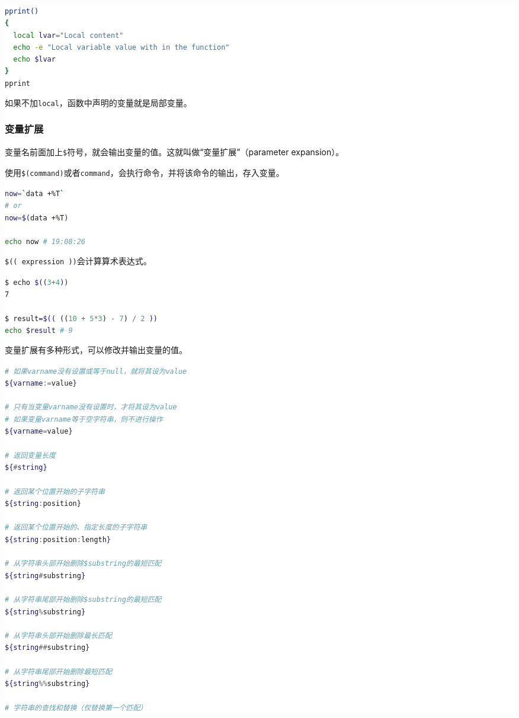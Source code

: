 ```bash
pprint()
{
  local lvar="Local content"
  echo -e "Local variable value with in the function"
  echo $lvar
}
pprint
```

如果不加`local`，函数中声明的变量就是局部变量。

### 变量扩展

变量名前面加上`$`符号，就会输出变量的值。这就叫做“变量扩展”（parameter expansion）。

使用`$(command)`或者`command`，会执行命令，并将该命令的输出，存入变量。

```bash
now=`data +%T`
# or
now=$(data +%T)

echo now # 19:08:26
```

`$(( expression ))`会计算算术表达式。

```bash
$ echo $((3+4))
7

$ result=$(( ((10 + 5*3) - 7) / 2 ))
echo $result # 9
```

变量扩展有多种形式，可以修改并输出变量的值。

```bash
# 如果varname没有设置或等于null，就将其设为value
${varname:=value}

# 只有当变量varname没有设置时，才将其设为value
# 如果变量varname等于空字符串，则不进行操作
${varname=value}

# 返回变量长度
${#string}

# 返回某个位置开始的子字符串
${string:position}

# 返回某个位置开始的、指定长度的子字符串
${string:position:length}

# 从字符串头部开始删除$substring的最短匹配
${string#substring}

# 从字符串尾部开始删除$substring的最短匹配
${string%substring}

# 从字符串头部开始删除最长匹配
${string##substring}

# 从字符串尾部开始删除最短匹配
${string%%substring}

# 字符串的查找和替换（仅替换第一个匹配）
```